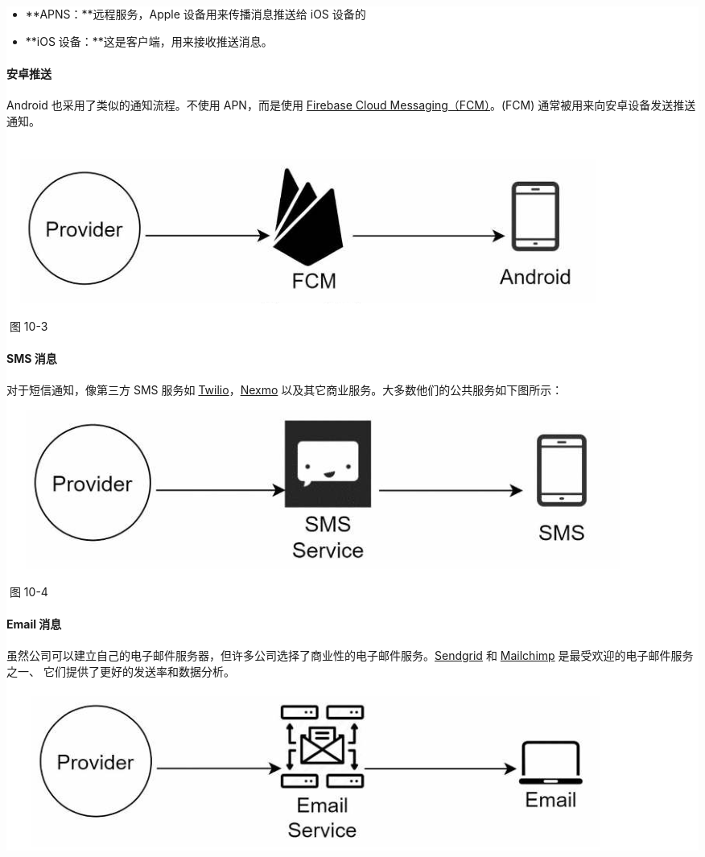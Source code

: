 - **APNS：**远程服务，Apple 设备用来传播消息推送给 iOS 设备的

- **iOS 设备：**这是客户端，用来接收推送消息。

#### 安卓推送

Android 也采用了类似的通知流程。不使用 APN，而是使用 [Firebase Cloud Messaging（FCM）](https://en.wikipedia.org/wiki/Firebase_Cloud_Messaging)。(FCM) 通常被用来向安卓设备发送推送通知。

![](./asserts/10-3.jpg)

​															图 10-3

#### SMS 消息

对于短信通知，像第三方 SMS 服务如 [Twilio](https://www.twilio.com/sms)，[Nexmo](https://www.nexmo.com/products/sms) 以及其它商业服务。大多数他们的公共服务如下图所示：

![](./asserts/10-4.jpg)

​															图 10-4

#### Email 消息

虽然公司可以建立自己的电子邮件服务器，但许多公司选择了商业性的电子邮件服务。[Sendgrid](https://sendgrid.com/) 和 [Mailchimp](https://mailchimp.com/) 是最受欢迎的电子邮件服务之一、 它们提供了更好的发送率和数据分析。

![](./asserts/10-5.jpg)
